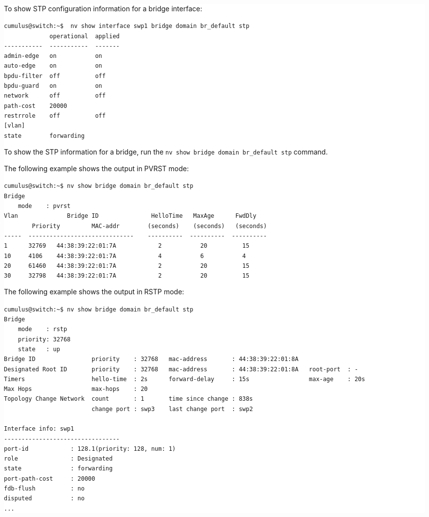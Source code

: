 To show STP configuration information for a bridge interface:

```
cumulus@switch:~$  nv show interface swp1 bridge domain br_default stp
             operational  applied
-----------  -----------  -------
admin-edge   on           on     
auto-edge    on           on     
bpdu-filter  off          off    
bpdu-guard   on           on     
network      off          off    
path-cost    20000               
restrrole    off          off    
[vlan]                           
state        forwarding
```

To show the STP information for a bridge, run the `nv show bridge domain br_default stp` command.

The following example shows the output in PVRST mode:

```
cumulus@switch:~$ nv show bridge domain br_default stp
Bridge
    mode    : pvrst
Vlan              Bridge ID               HelloTime   MaxAge      FwdDly   
        Priority         MAC-addr        (seconds)    (seconds)   (seconds)  
-----  ------------------------------    ----------  ----------  ----------
1      32769   44:38:39:22:01:7A            2           20          15     
10     4106    44:38:39:22:01:7A            4           6           4      
20     61460   44:38:39:22:01:7A            2           20          15     
30     32798   44:38:39:22:01:7A            2           20          15 
```

The following example shows the output in RSTP mode:

```
cumulus@switch:~$ nv show bridge domain br_default stp
Bridge
    mode    : rstp
    priority: 32768
    state   : up
Bridge ID                priority    : 32768   mac-address       : 44:38:39:22:01:8A   
Designated Root ID       priority    : 32768   mac-address       : 44:38:39:22:01:8A   root-port  : -
Timers                   hello-time  : 2s      forward-delay     : 15s                 max-age    : 20s
Max Hops                 max-hops    : 20      
Topology Change Network  count       : 1       time since change : 838s
                         change port : swp3    last change port  : swp2

Interface info: swp1
---------------------------------
port-id            : 128.1(priority: 128, num: 1)
role               : Designated
state              : forwarding
port-path-cost     : 20000
fdb-flush          : no
disputed           : no
...
```
